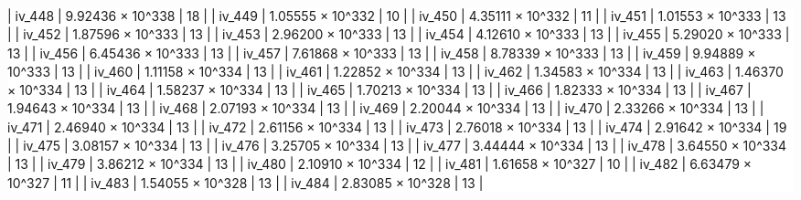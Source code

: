 | iv_448 | 9.92436 × 10^338 | 18 |
| iv_449 | 1.05555 × 10^332 | 10 |
| iv_450 | 4.35111 × 10^332 | 11 |
| iv_451 | 1.01553 × 10^333 | 13 |
| iv_452 | 1.87596 × 10^333 | 13 |
| iv_453 | 2.96200 × 10^333 | 13 |
| iv_454 | 4.12610 × 10^333 | 13 |
| iv_455 | 5.29020 × 10^333 | 13 |
| iv_456 | 6.45436 × 10^333 | 13 |
| iv_457 | 7.61868 × 10^333 | 13 |
| iv_458 | 8.78339 × 10^333 | 13 |
| iv_459 | 9.94889 × 10^333 | 13 |
| iv_460 | 1.11158 × 10^334 | 13 |
| iv_461 | 1.22852 × 10^334 | 13 |
| iv_462 | 1.34583 × 10^334 | 13 |
| iv_463 | 1.46370 × 10^334 | 13 |
| iv_464 | 1.58237 × 10^334 | 13 |
| iv_465 | 1.70213 × 10^334 | 13 |
| iv_466 | 1.82333 × 10^334 | 13 |
| iv_467 | 1.94643 × 10^334 | 13 |
| iv_468 | 2.07193 × 10^334 | 13 |
| iv_469 | 2.20044 × 10^334 | 13 |
| iv_470 | 2.33266 × 10^334 | 13 |
| iv_471 | 2.46940 × 10^334 | 13 |
| iv_472 | 2.61156 × 10^334 | 13 |
| iv_473 | 2.76018 × 10^334 | 13 |
| iv_474 | 2.91642 × 10^334 | 19 |
| iv_475 | 3.08157 × 10^334 | 13 |
| iv_476 | 3.25705 × 10^334 | 13 |
| iv_477 | 3.44444 × 10^334 | 13 |
| iv_478 | 3.64550 × 10^334 | 13 |
| iv_479 | 3.86212 × 10^334 | 13 |
| iv_480 | 2.10910 × 10^334 | 12 |
| iv_481 | 1.61658 × 10^327 | 10 |
| iv_482 | 6.63479 × 10^327 | 11 |
| iv_483 | 1.54055 × 10^328 | 13 |
| iv_484 | 2.83085 × 10^328 | 13 |